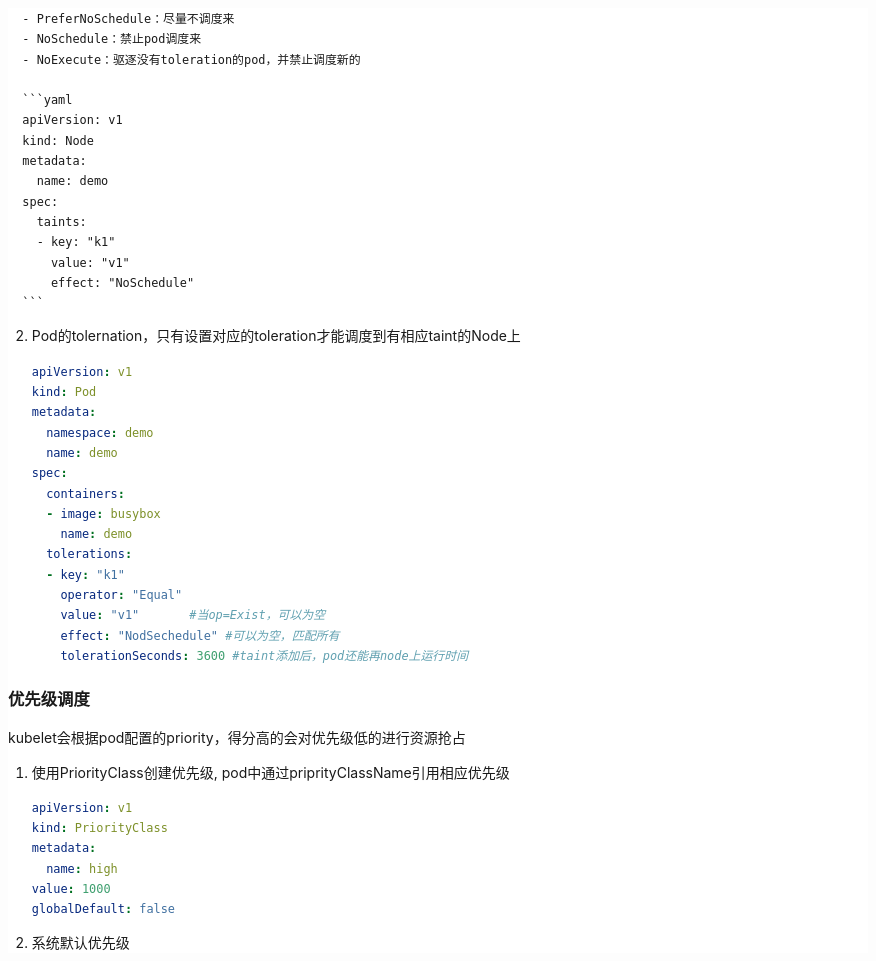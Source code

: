       - PreferNoSchedule：尽量不调度来
      - NoSchedule：禁止pod调度来
      - NoExecute：驱逐没有toleration的pod，并禁止调度新的

      ```yaml
      apiVersion: v1
      kind: Node
      metadata:
        name: demo
      spec:
        taints:
        - key: "k1"
          value: "v1"
          effect: "NoSchedule"
      ```

   2. Pod的tolernation，只有设置对应的toleration才能调度到有相应taint的Node上

      ```yaml
      apiVersion: v1
      kind: Pod
      metadata: 
        namespace: demo
        name: demo
      spec:
        containers:
        - image: busybox
          name: demo
        tolerations:
        - key: "k1"
          operator: "Equal"
          value: "v1"       #当op=Exist，可以为空
          effect: "NodSechedule" #可以为空，匹配所有
          tolerationSeconds: 3600 #taint添加后，pod还能再node上运行时间
      ```
      



### 优先级调度

kubelet会根据pod配置的priority，得分高的会对优先级低的进行资源抢占

1. 使用PriorityClass创建优先级, pod中通过priprityClassName引用相应优先级

   ```yaml
   apiVersion: v1
   kind: PriorityClass
   metadata:
     name: high
   value: 1000
   globalDefault: false
   ```

2. 系统默认优先级
